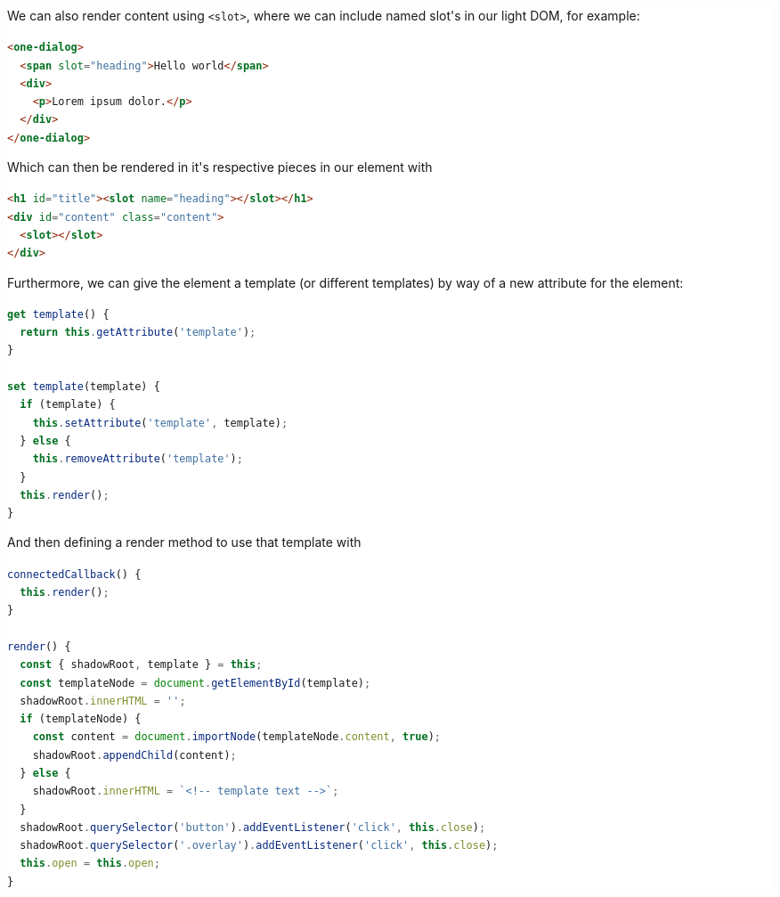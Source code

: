 We can also render content using `<slot>`, where we can include named slot's in our light DOM, for example:

```html
<one-dialog>
  <span slot="heading">Hello world</span>
  <div>
    <p>Lorem ipsum dolor.</p>
  </div>
</one-dialog>
```

Which can then be rendered in it's respective pieces in our element with

```html
<h1 id="title"><slot name="heading"></slot></h1>
<div id="content" class="content">
  <slot></slot>
</div>
```

Furthermore, we can give the element a template (or different templates) by way of a new attribute for the element:

```js
get template() {
  return this.getAttribute('template');
}

set template(template) {
  if (template) {
    this.setAttribute('template', template);
  } else {
    this.removeAttribute('template');
  }
  this.render();
}
```

And then defining a render method to use that template with

```js
connectedCallback() {
  this.render();
}

render() {
  const { shadowRoot, template } = this;
  const templateNode = document.getElementById(template);
  shadowRoot.innerHTML = '';
  if (templateNode) {
    const content = document.importNode(templateNode.content, true);
    shadowRoot.appendChild(content);
  } else {
    shadowRoot.innerHTML = `<!-- template text -->`;
  }
  shadowRoot.querySelector('button').addEventListener('click', this.close);
  shadowRoot.querySelector('.overlay').addEventListener('click', this.close);
  this.open = this.open;
}
```
